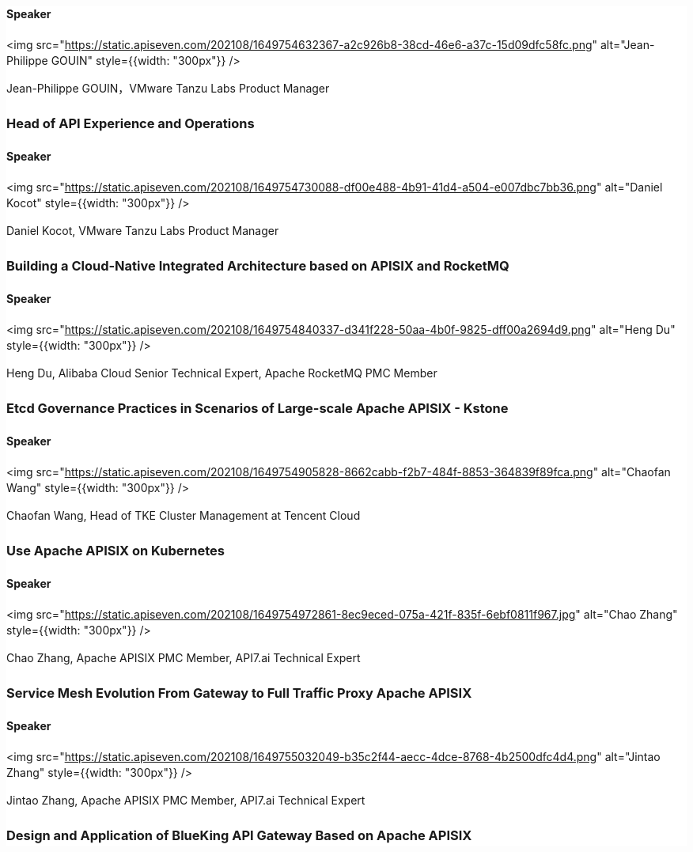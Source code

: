 #### Speaker

<img src="https://static.apiseven.com/202108/1649754632367-a2c926b8-38cd-46e6-a37c-15d09dfc58fc.png" alt="Jean-Philippe GOUIN" style={{width: "300px"}} />

Jean-Philippe GOUIN，VMware Tanzu Labs Product Manager

### Head of API Experience and Operations

#### Speaker

<img src="https://static.apiseven.com/202108/1649754730088-df00e488-4b91-41d4-a504-e007dbc7bb36.png" alt="Daniel Kocot" style={{width: "300px"}} />

Daniel Kocot, VMware Tanzu Labs Product Manager

### Building a Cloud-Native Integrated Architecture based on APISIX and RocketMQ

#### Speaker

<img src="https://static.apiseven.com/202108/1649754840337-d341f228-50aa-4b0f-9825-dff00a2694d9.png" alt="Heng Du" style={{width: "300px"}} />

Heng Du, Alibaba Cloud Senior Technical Expert, Apache RocketMQ PMC Member

### Etcd Governance Practices in Scenarios of Large-scale Apache APISIX - Kstone

#### Speaker

<img src="https://static.apiseven.com/202108/1649754905828-8662cabb-f2b7-484f-8853-364839f89fca.png" alt="Chaofan Wang" style={{width: "300px"}} />

Chaofan Wang, Head of TKE Cluster Management at Tencent Cloud

### Use Apache APISIX on Kubernetes

#### Speaker

<img src="https://static.apiseven.com/202108/1649754972861-8ec9eced-075a-421f-835f-6ebf0811f967.jpg" alt="Chao Zhang" style={{width: "300px"}} />

Chao Zhang, Apache APISIX PMC Member, API7.ai Technical Expert

### Service Mesh Evolution From Gateway to Full Traffic Proxy Apache APISIX

#### Speaker

<img src="https://static.apiseven.com/202108/1649755032049-b35c2f44-aecc-4dce-8768-4b2500dfc4d4.png" alt="Jintao Zhang" style={{width: "300px"}} />

Jintao Zhang, Apache APISIX PMC Member, API7.ai Technical Expert

### Design and Application of BlueKing API Gateway Based on Apache APISIX

